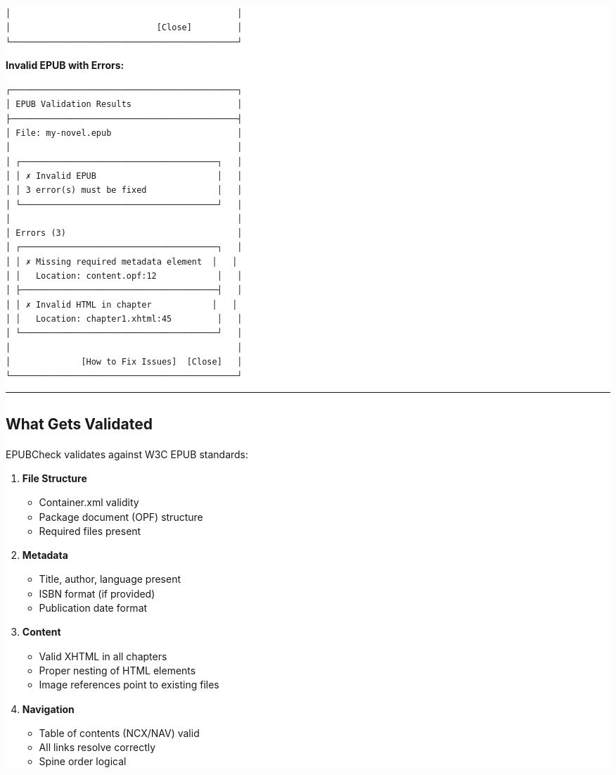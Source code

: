 ```
│                                             │
│                             [Close]         │
└─────────────────────────────────────────────┘
```

**Invalid EPUB with Errors:**
```
┌─────────────────────────────────────────────┐
│ EPUB Validation Results                     │
├─────────────────────────────────────────────┤
│ File: my-novel.epub                         │
│                                             │
│ ┌───────────────────────────────────────┐   │
│ │ ✗ Invalid EPUB                        │   │
│ │ 3 error(s) must be fixed              │   │
│ └───────────────────────────────────────┘   │
│                                             │
│ Errors (3)                                  │
│ ┌───────────────────────────────────────┐   │
│ │ ✗ Missing required metadata element  │   │
│ │   Location: content.opf:12            │   │
│ ├───────────────────────────────────────┤   │
│ │ ✗ Invalid HTML in chapter            │   │
│ │   Location: chapter1.xhtml:45         │   │
│ └───────────────────────────────────────┘   │
│                                             │
│              [How to Fix Issues]  [Close]   │
└─────────────────────────────────────────────┘
```

---

## What Gets Validated

EPUBCheck validates against W3C EPUB standards:

1. **File Structure**
   - Container.xml validity
   - Package document (OPF) structure
   - Required files present

2. **Metadata**
   - Title, author, language present
   - ISBN format (if provided)
   - Publication date format

3. **Content**
   - Valid XHTML in all chapters
   - Proper nesting of HTML elements
   - Image references point to existing files

4. **Navigation**
   - Table of contents (NCX/NAV) valid
   - All links resolve correctly
   - Spine order logical
